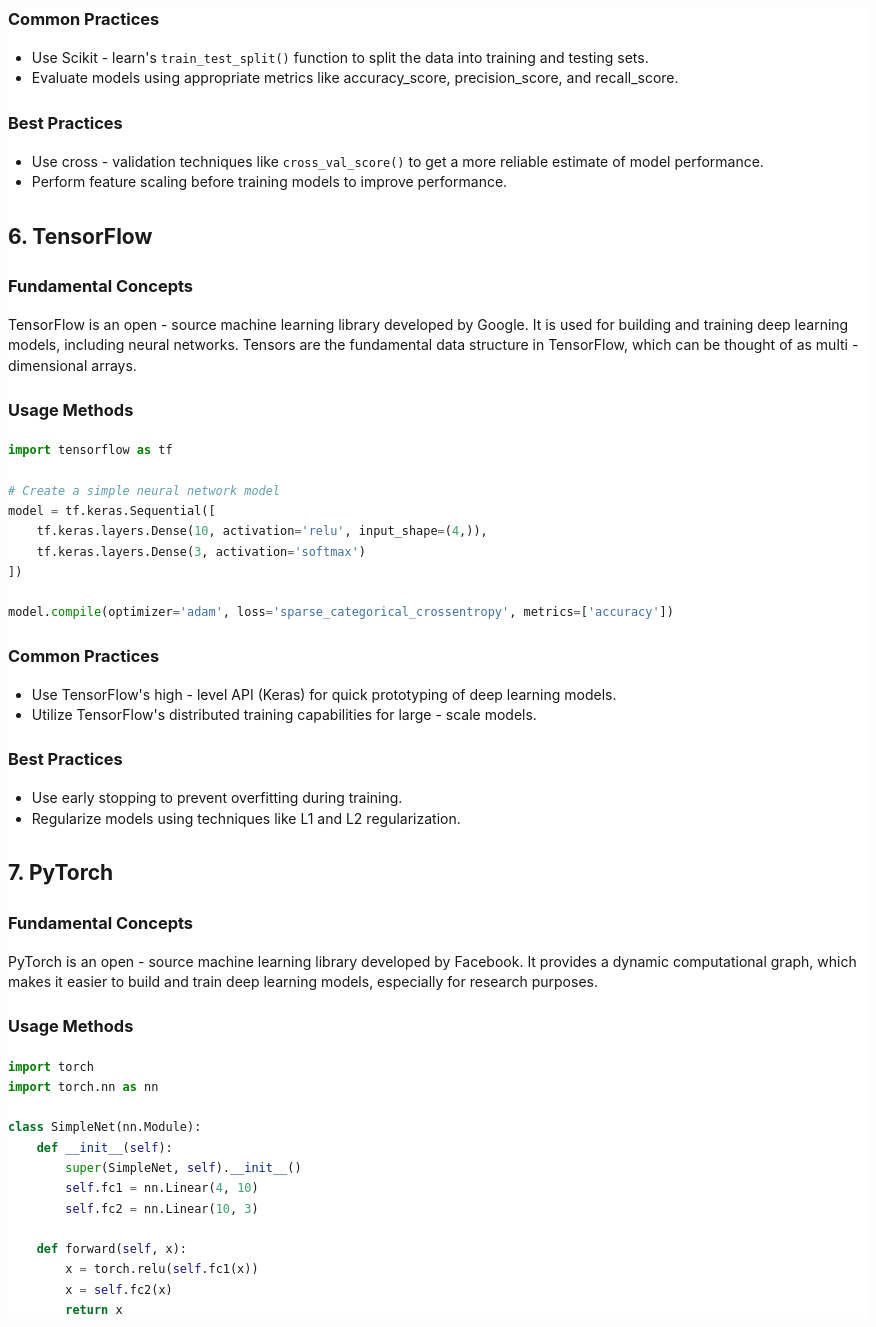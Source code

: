 ### Common Practices
- Use Scikit - learn's `train_test_split()` function to split the data into training and testing sets.
- Evaluate models using appropriate metrics like accuracy_score, precision_score, and recall_score.

### Best Practices
- Use cross - validation techniques like `cross_val_score()` to get a more reliable estimate of model performance.
- Perform feature scaling before training models to improve performance.

## 6. TensorFlow <a name="tensorflow"></a>
### Fundamental Concepts
TensorFlow is an open - source machine learning library developed by Google. It is used for building and training deep learning models, including neural networks. Tensors are the fundamental data structure in TensorFlow, which can be thought of as multi - dimensional arrays.

### Usage Methods
```python
import tensorflow as tf

# Create a simple neural network model
model = tf.keras.Sequential([
    tf.keras.layers.Dense(10, activation='relu', input_shape=(4,)),
    tf.keras.layers.Dense(3, activation='softmax')
])

model.compile(optimizer='adam', loss='sparse_categorical_crossentropy', metrics=['accuracy'])
```

### Common Practices
- Use TensorFlow's high - level API (Keras) for quick prototyping of deep learning models.
- Utilize TensorFlow's distributed training capabilities for large - scale models.

### Best Practices
- Use early stopping to prevent overfitting during training.
- Regularize models using techniques like L1 and L2 regularization.

## 7. PyTorch <a name="pytorch"></a>
### Fundamental Concepts
PyTorch is an open - source machine learning library developed by Facebook. It provides a dynamic computational graph, which makes it easier to build and train deep learning models, especially for research purposes.

### Usage Methods
```python
import torch
import torch.nn as nn

class SimpleNet(nn.Module):
    def __init__(self):
        super(SimpleNet, self).__init__()
        self.fc1 = nn.Linear(4, 10)
        self.fc2 = nn.Linear(10, 3)

    def forward(self, x):
        x = torch.relu(self.fc1(x))
        x = self.fc2(x)
        return x

```